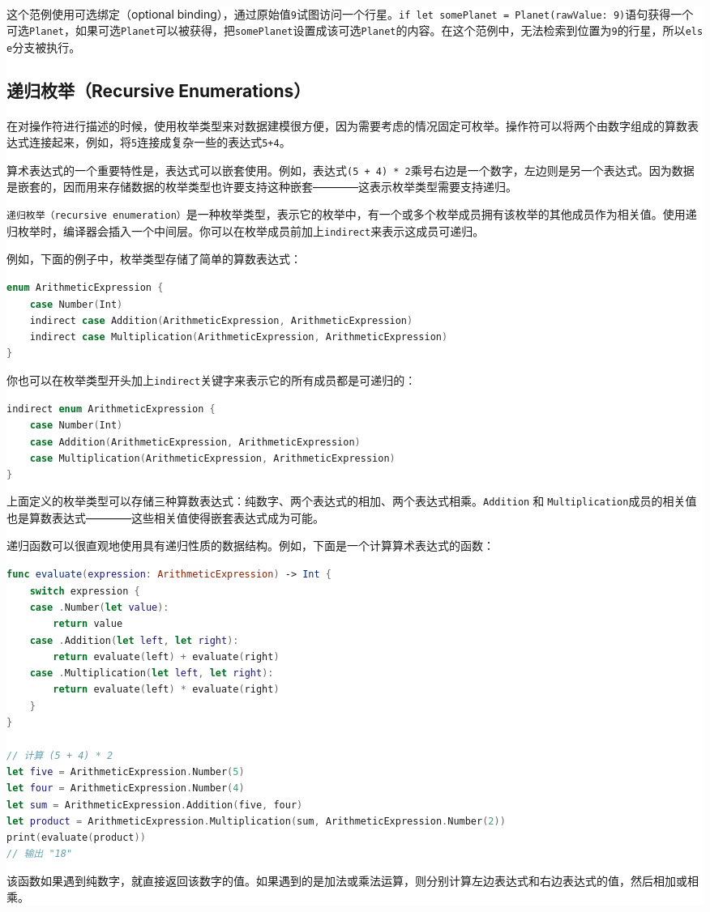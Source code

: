 这个范例使用可选绑定（optional binding），通过原始值`9`试图访问一个行星。`if let somePlanet = Planet(rawValue: 9)`语句获得一个可选`Planet`，如果可选`Planet`可以被获得，把`somePlanet`设置成该可选`Planet`的内容。在这个范例中，无法检索到位置为`9`的行星，所以`else`分支被执行。

<a name="recursive_enumerations"></a>
## 递归枚举（Recursive Enumerations）

在对操作符进行描述的时候，使用枚举类型来对数据建模很方便，因为需要考虑的情况固定可枚举。操作符可以将两个由数字组成的算数表达式连接起来，例如，将`5`连接成复杂一些的表达式`5+4`。

算术表达式的一个重要特性是，表达式可以嵌套使用。例如，表达式`(5 + 4) * 2`乘号右边是一个数字，左边则是另一个表达式。因为数据是嵌套的，因而用来存储数据的枚举类型也许要支持这种嵌套————这表示枚举类型需要支持递归。

`递归枚举（recursive enumeration）`是一种枚举类型，表示它的枚举中，有一个或多个枚举成员拥有该枚举的其他成员作为相关值。使用递归枚举时，编译器会插入一个中间层。你可以在枚举成员前加上`indirect`来表示这成员可递归。

例如，下面的例子中，枚举类型存储了简单的算数表达式：


```swift
enum ArithmeticExpression {
    case Number(Int)
    indirect case Addition(ArithmeticExpression, ArithmeticExpression)
    indirect case Multiplication(ArithmeticExpression, ArithmeticExpression)
}
```

你也可以在枚举类型开头加上`indirect`关键字来表示它的所有成员都是可递归的：

```swift
indirect enum ArithmeticExpression {
    case Number(Int)
    case Addition(ArithmeticExpression, ArithmeticExpression)
    case Multiplication(ArithmeticExpression, ArithmeticExpression)
}
```

上面定义的枚举类型可以存储三种算数表达式：纯数字、两个表达式的相加、两个表达式相乘。`Addition` 和 `Multiplication`成员的相关值也是算数表达式————这些相关值使得嵌套表达式成为可能。

递归函数可以很直观地使用具有递归性质的数据结构。例如，下面是一个计算算术表达式的函数：

```swift
func evaluate(expression: ArithmeticExpression) -> Int {
    switch expression {
    case .Number(let value):
        return value
    case .Addition(let left, let right):
        return evaluate(left) + evaluate(right)
    case .Multiplication(let left, let right):
        return evaluate(left) * evaluate(right)
    }
}
 
// 计算 (5 + 4) * 2
let five = ArithmeticExpression.Number(5)
let four = ArithmeticExpression.Number(4)
let sum = ArithmeticExpression.Addition(five, four)
let product = ArithmeticExpression.Multiplication(sum, ArithmeticExpression.Number(2))
print(evaluate(product))
// 输出 "18"
```

该函数如果遇到纯数字，就直接返回该数字的值。如果遇到的是加法或乘法运算，则分别计算左边表达式和右边表达式的值，然后相加或相乘。
